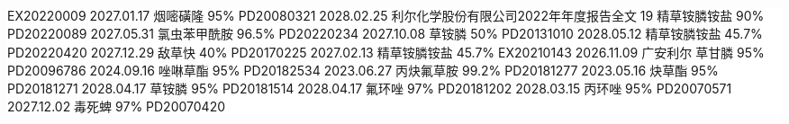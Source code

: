 EX20220009
2027.01.17
烟嘧磺隆
95%
PD20080321
2028.02.25
利尔化学股份有限公司2022年年度报告全文
19
精草铵膦铵盐
90%
PD20220089
2027.05.31
氯虫苯甲酰胺
96.5%
PD20220234
2027.10.08
草铵膦
50%
PD20131010
2028.05.12
精草铵膦铵盐
45.7%
PD20220420
2027.12.29
敌草快
40%
PD20170225
2027.02.13
精草铵膦铵盐
45.7%
EX20210143
2026.11.09
广安利尔
草甘膦
95%
PD20096786
2024.09.16
唑啉草酯
95%
PD20182534
2023.06.27
丙炔氟草胺
99.2%
PD20181277
2023.05.16
炔草酯
95%
PD20181271
2028.04.17
草铵膦
95%
PD20181514
2028.04.17
氟环唑
97%
PD20181202
2028.03.15
丙环唑
95%
PD20070571
2027.12.02
毒死蜱
97%
PD20070420